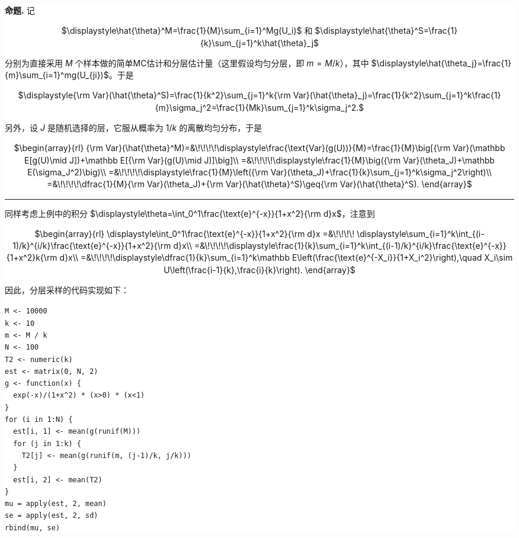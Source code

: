 **命题.** 记
<center>
$\displaystyle\hat{\theta}^M=\frac{1}{M}\sum_{i=1}^Mg(U_i)$ 和 $\displaystyle\hat{\theta}^S=\frac{1}{k}\sum_{j=1}^k\hat{\theta}_j$
</center>

分别为直接采用 $M$ 个样本做的简单MC估计和分层估计量（这里假设均匀分层，即 $m=M/k$），其中 $\displaystyle\hat{\theta_j}=\frac{1}{m}\sum_{i=1}^mg(U_{ji})$。于是
<center>
$\displaystyle{\rm Var}(\hat{\theta}^S)=\frac{1}{k^2}\sum_{j=1}^k{\rm Var}(\hat{\theta}_j)=\frac{1}{k^2}\sum_{j=1}^k\frac{1}{m}\sigma_j^2=\frac{1}{Mk}\sum_{j=1}^k\sigma_j^2.$
</center>

另外，设 $J$ 是随机选择的层，它服从概率为 $1/k$ 的离散均匀分布，于是
<center>
$\begin{array}{rl}
{\rm Var}(\hat{\theta}^M)=&\!\!\!\!\displaystyle\frac{\text{Var}(g(U))}{M}=\frac{1}{M}\big[{\rm Var}(\mathbb E[g(U)\mid J])+\mathbb E[{\rm Var}(g(U)\mid J)]\big]\\
=&\!\!\!\!\displaystyle\frac{1}{M}\big({\rm Var}(\theta_J)+\mathbb E(\sigma_J^2)\big)\\
=&\!\!\!\!\displaystyle\frac{1}{M}\left({\rm Var}(\theta_J)+\frac{1}{k}\sum_{j=1}^k\sigma_j^2\right)\\
=&\!\!\!\!\dfrac{1}{M}{\rm Var}(\theta_J)+{\rm Var}(\hat{\theta}^S)\geq{\rm Var}(\hat{\theta}^S).
\end{array}$
</center>

---

同样考虑上例中的积分 $\displaystyle\theta=\int_0^1\frac{\text{e}^{-x}}{1+x^2}{\rm d}x$，注意到
<center>
$\begin{array}{rl}
\displaystyle\int_0^1\frac{\text{e}^{-x}}{1+x^2}{\rm d}x =&\!\!\!\! \displaystyle\sum_{i=1}^k\int_{(i-1)/k}^{i/k}\frac{\text{e}^{-x}}{1+x^2}{\rm d}x\\
=&\!\!\!\!\displaystyle\frac{1}{k}\sum_{i=1}^k\int_{(i-1)/k}^{i/k}\frac{\text{e}^{-x}}{1+x^2}k{\rm d}x\\
=&\!\!\!\!\displaystyle\dfrac{1}{k}\sum_{i=1}^k\mathbb E\left(\frac{\text{e}^{-X_i}}{1+X_i^2}\right),\quad X_i\sim U\left(\frac{i-1}{k},\frac{i}{k}\right).
\end{array}$
</center>

因此，分层采样的代码实现如下：

```{r}
M <- 10000
k <- 10
m <- M / k
N <- 100
T2 <- numeric(k)
est <- matrix(0, N, 2)
g <- function(x) {
  exp(-x)/(1+x^2) * (x>0) * (x<1)
}
for (i in 1:N) {
  est[i, 1] <- mean(g(runif(M)))
  for (j in 1:k) {
    T2[j] <- mean(g(runif(m, (j-1)/k, j/k)))
  }
  est[i, 2] <- mean(T2)
}
mu = apply(est, 2, mean)
se = apply(est, 2, sd)
rbind(mu, se)
```
